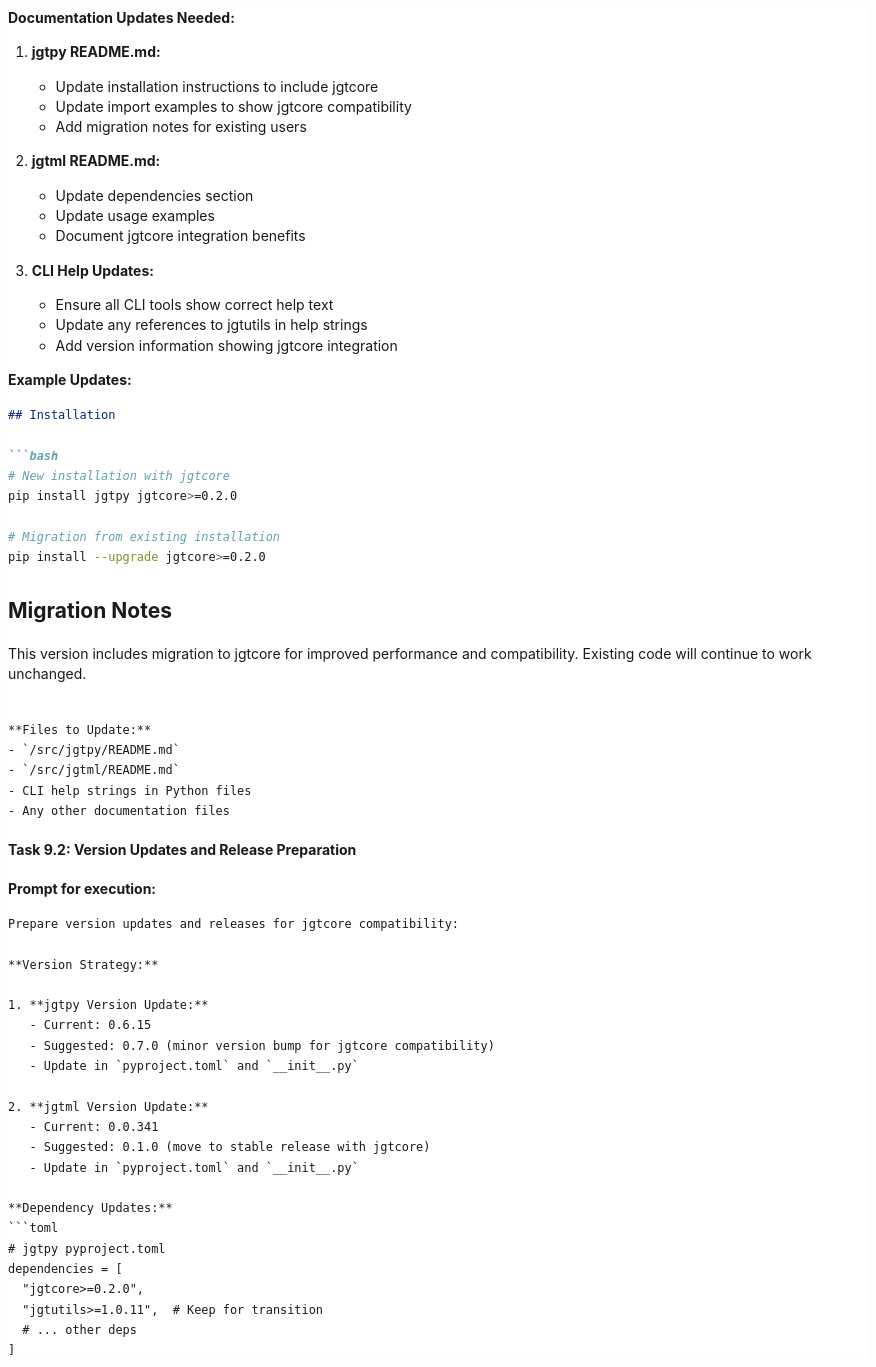 **Documentation Updates Needed:**

1. **jgtpy README.md:**
   - Update installation instructions to include jgtcore
   - Update import examples to show jgtcore compatibility
   - Add migration notes for existing users

2. **jgtml README.md:**  
   - Update dependencies section
   - Update usage examples
   - Document jgtcore integration benefits

3. **CLI Help Updates:**
   - Ensure all CLI tools show correct help text
   - Update any references to jgtutils in help strings
   - Add version information showing jgtcore integration

**Example Updates:**
```markdown
## Installation

```bash
# New installation with jgtcore
pip install jgtpy jgtcore>=0.2.0

# Migration from existing installation  
pip install --upgrade jgtcore>=0.2.0
```

## Migration Notes

This version includes migration to jgtcore for improved performance and compatibility.
Existing code will continue to work unchanged.
```

**Files to Update:**
- `/src/jgtpy/README.md`
- `/src/jgtml/README.md`
- CLI help strings in Python files
- Any other documentation files
```

#### **Task 9.2: Version Updates and Release Preparation**
**Prompt for execution:**
```
Prepare version updates and releases for jgtcore compatibility:

**Version Strategy:**

1. **jgtpy Version Update:**
   - Current: 0.6.15
   - Suggested: 0.7.0 (minor version bump for jgtcore compatibility)
   - Update in `pyproject.toml` and `__init__.py`

2. **jgtml Version Update:**
   - Current: 0.0.341  
   - Suggested: 0.1.0 (move to stable release with jgtcore)
   - Update in `pyproject.toml` and `__init__.py`

**Dependency Updates:**
```toml
# jgtpy pyproject.toml
dependencies = [
  "jgtcore>=0.2.0",
  "jgtutils>=1.0.11",  # Keep for transition
  # ... other deps
]
```